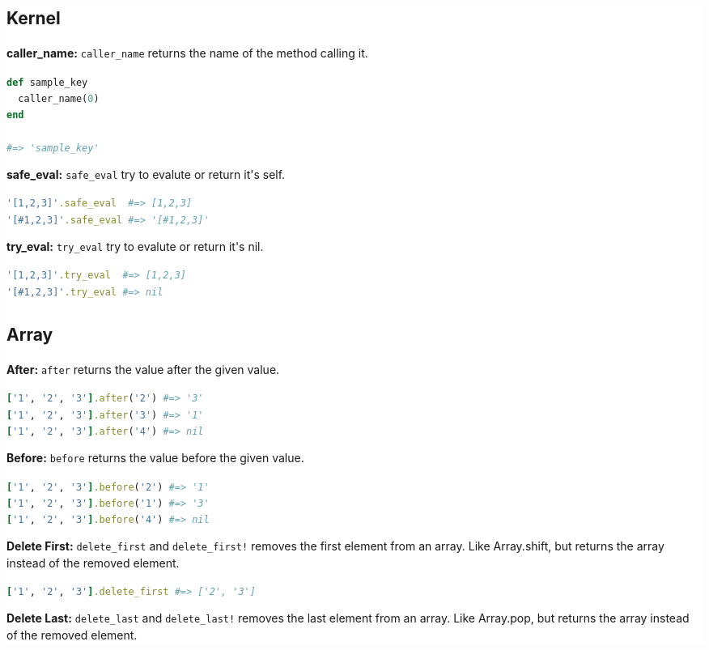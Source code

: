 ## Kernel

**caller_name:**
`caller_name` returns the name of the method calling it.

```ruby
def sample_key
  caller_name(0)
end

#=> 'sample_key'
```

**safe_eval:**
`safe_eval` try to evalute or return it's self.

```ruby
'[1,2,3]'.safe_eval  #=> [1,2,3]
'[#1,2,3]'.safe_eval #=> '[#1,2,3]'
```

**try_eval:**
`try_eval` try to evalute or return it's nil.

```ruby
'[1,2,3]'.try_eval  #=> [1,2,3]
'[#1,2,3]'.try_eval #=> nil
```

## Array

**After:**
`after` returns the value after the given value.

```ruby
['1', '2', '3'].after('2') #=> '3'
['1', '2', '3'].after('3') #=> '1'
['1', '2', '3'].after('4') #=> nil
```

**Before:**
`before` returns the value before the given value.

```ruby
['1', '2', '3'].before('2') #=> '1'
['1', '2', '3'].before('1') #=> '3'
['1', '2', '3'].before('4') #=> nil
```

**Delete First:**
`delete_first` and `delete_first!` removes the first element from an array. Like Array.shift, but returns the array instead of the removed element.

```ruby
['1', '2', '3'].delete_first #=> ['2', '3']
```

**Delete Last:**
`delete_last` and `delete_last!` removes the last element from an array. Like Array.pop, but returns the array instead of the removed element.
